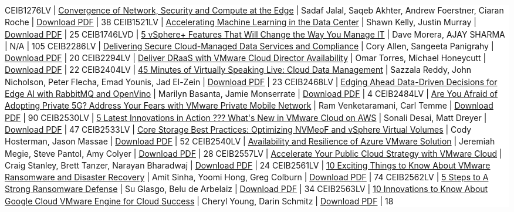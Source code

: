 CEIB1276LV | [Convergence of Network, Security and Compute at the Edge](https://www.vmware.com/explore/video-library/video-landing.html?sessionid=1679410895765001iiOT&videoId=6335503962112) | Sadaf Jalal, Saqeb Akhter, Andrew Foerstner, Ciaran Roche | [Download PDF](https://static.rainfocus.com/vmware/explore2023lv/sess/1679410895765001iiOT/presrevpdf/CEIB1276L_FINAL_1693241783946001KowP.pdf) | 38
CEIB1521LV | [Accelerating Machine Learning in the Data Center](https://www.vmware.com/explore/video-library/video-landing.html?sessionid=1680036681047001Aucu&videoId=6335412202112) | Shawn Kelly, Justin Murray | [Download PDF](https://static.rainfocus.com/vmware/explore2023lv/sess/1680036681047001Aucu/presrevpdf/CEIB1521LV_FINAL_1693010609855001r20a.pdf) | 25
CEIB1746LVD | [5 vSphere+ Features That Will Change the Way You Manage IT](https://www.vmware.com/explore/video-library/video-landing.html?sessionid=1680546525415001SJna&videoId=6335594099112) | Dave Morera, AJAY SHARMA | N/A | 105
CEIB2286LV | [Delivering Secure Cloud-Managed Data Services and Compliance](https://www.vmware.com/explore/video-library/video-landing.html?sessionid=1681491080557001H2Ct&videoId=6335413475112) | Cory Allen, Sangeeta Panigrahy | [Download PDF](https://static.rainfocus.com/vmware/explore2023lv/sess/1681491080557001H2Ct/presrevpdf/CEIB2286LV_FINAL_1693010743534001rFOJ.pdf) | 20
CEIB2294LV | [Deliver DRaaS with VMware Cloud Director Availability](https://www.vmware.com/explore/video-library/video-landing.html?sessionid=1681492142807001gK9z&videoId=6335413179112) | Omar Torres, Michael Honeycutt | [Download PDF](https://static.rainfocus.com/vmware/explore2023lv/sess/1681492142807001gK9z/presrevpdf/CEIB2294LV_FINAL_1693010750644001rfGO.pdf) | 22
CEIB2404LV | [45 Minutes of Virtually Speaking Live: Cloud Data Management](https://www.vmware.com/explore/video-library/video-landing.html?sessionid=1681506079790001Jqqm&videoId=6335571458112) | Sazzala Reddy, John Nicholson, Peter Flecha, Emad Younis, Jad El-Zein | [Download PDF](https://static.rainfocus.com/vmware/explore2023lv/sess/1681506079790001Jqqm/presrevpdf/CEIB2404LV_FINAL_1693255488572001Iw02.pdf) | 23
CEIB2468LV | [Edging Ahead Data-Driven Decisions for Edge AI with RabbitMQ and OpenVino](https://www.vmware.com/explore/video-library/video-landing.html?sessionid=1681514289624001A2eU&videoId=6335501831112) | Marilyn Basanta, Jamie Monserrate | [Download PDF](https://static.rainfocus.com/vmware/explore2023lv/sess/1681514289624001A2eU/presrevpdf/CEIB2468LV_FINAL_1693241837851001Klyj.pdf) | 4
CEIB2484LV | [Are You Afraid of Adopting Private 5G? Address Your Fears with VMware Private Mobile Network](https://www.vmware.com/explore/video-library/video-landing.html?sessionid=1681516389978001fd92&videoId=6335412108112) | Ram Venketaramani, Carl Temme | [Download PDF](https://static.rainfocus.com/vmware/explore2023lv/sess/1681516389978001fd92/presrevpdf/CEIB2484LV_FINAL_1693010778672001rhuF.pdf) | 90
CEIB2530LV | [5 Latest Innovations in Action ??? What's New in VMware Cloud on AWS](https://www.vmware.com/explore/video-library/video-landing.html?sessionid=1682357604289001Sb4x&videoId=6335503663112) | Sonali Desai, Matt Dreyer | [Download PDF](https://static.rainfocus.com/vmware/explore2023lv/sess/1682357604289001Sb4x/presrevpdf/CEIB2530LV_FINAL_1693242225850001KFwX.pdf) | 47
CEIB2533LV | [Core Storage Best Practices: Optimizing NVMeoF and vSphere Virtual Volumes](https://www.vmware.com/explore/video-library/video-landing.html?sessionid=1682437972312001ywJL&videoId=6335503964112) | Cody Hosterman, Jason Massae | [Download PDF](https://static.rainfocus.com/vmware/explore2023lv/sess/1682437972312001ywJL/presrevpdf/CEIB2533LV_FINAL_1693242274128001K7By.pdf) | 52
CEIB2540LV | [Availability and Resilience of Azure VMware Solution](https://www.vmware.com/explore/video-library/video-landing.html?sessionid=1682449263920001loER&videoId=6335502105112) | Jeremiah Megie, Steve Pantol, Amy Colyer | [Download PDF](https://static.rainfocus.com/vmware/explore2023lv/sess/1682449263920001loER/presrevpdf/CEIB2540LV_FINAL_1693242287327001KDPL.pdf) | 28
CEIB2557LV | [Accelerate Your Public Cloud Strategy with VMware Cloud](https://www.vmware.com/explore/video-library/video-landing.html?sessionid=1682525670921001nUW7&videoId=6335502004112) | Craig Stanley, Brett Tanzer, Narayan Bharadwaj | [Download PDF](https://static.rainfocus.com/vmware/explore2023lv/sess/1682525670921001nUW7/presrevpdf/CEIB2557LV_FINAL_1693242338671001KsPp.pdf) | 24
CEIB2561LV | [10 Exciting Things to Know About VMware Ransomware and Disaster Recovery](https://www.vmware.com/explore/video-library/video-landing.html?sessionid=1682537432544001DLUN&videoId=6335412893112) | Amit Sinha, Yoomi Hong, Greg Colburn | [Download PDF](https://static.rainfocus.com/vmware/explore2023lv/sess/1682537432544001DLUN/presrevpdf/CEIB2561LV_FINAL_1693010893132001rbpF.pdf) | 74
CEIB2562LV | [5 Steps to A Strong Ransomware Defense](https://www.vmware.com/explore/video-library/video-landing.html?sessionid=1682538615542001KUoo&videoId=6335412507112) | Su Glasgo, Belu de Arbelaiz | [Download PDF](https://static.rainfocus.com/vmware/explore2023lv/sess/1682538615542001KUoo/presrevpdf/CEIB2562LV_FINAL_1693010903106001rrfT.pdf) | 34
CEIB2563LV | [10 Innovations to Know About Google Cloud VMware Engine for Cloud Success](https://www.vmware.com/explore/video-library/video-landing.html?sessionid=1682552004217001yjUd&videoId=6335501898112) | Cheryl Young, Darin Schmitz | [Download PDF](https://static.rainfocus.com/vmware/explore2023lv/sess/1682552004217001yjUd/presrevpdf/CEIB2563LV_FINAL_1693242363351001KPLS.pdf) | 18